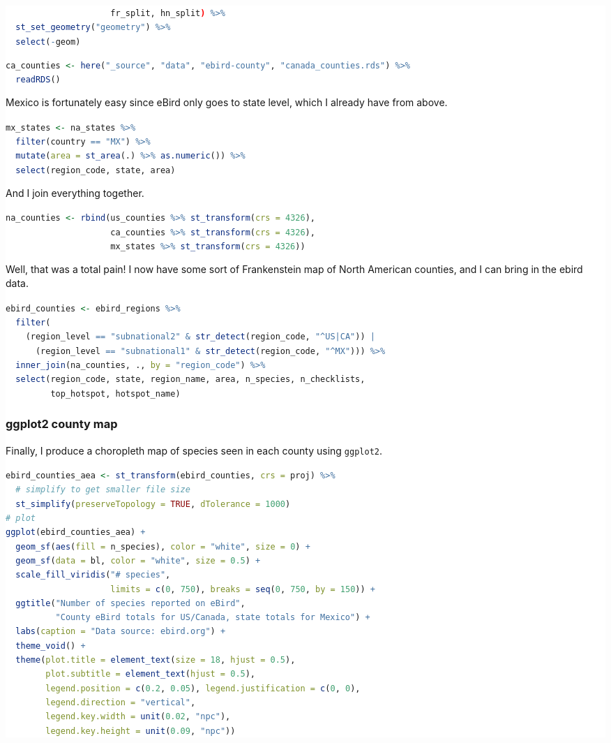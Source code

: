 ```r
                     fr_split, hn_split) %>%
  st_set_geometry("geometry") %>%
  select(-geom)
```




```r
ca_counties <- here("_source", "data", "ebird-county", "canada_counties.rds") %>% 
  readRDS()
```

Mexico is fortunately easy since eBird only goes to state level, which I already have from above.


```r
mx_states <- na_states %>% 
  filter(country == "MX") %>% 
  mutate(area = st_area(.) %>% as.numeric()) %>% 
  select(region_code, state, area)
```

And I join everything together.


```r
na_counties <- rbind(us_counties %>% st_transform(crs = 4326), 
                     ca_counties %>% st_transform(crs = 4326),
                     mx_states %>% st_transform(crs = 4326))
```

Well, that was a total pain! I now have some sort of Frankenstein map of North American counties, and I can bring in the ebird data.


```r
ebird_counties <- ebird_regions %>% 
  filter(
    (region_level == "subnational2" & str_detect(region_code, "^US|CA")) | 
      (region_level == "subnational1" & str_detect(region_code, "^MX"))) %>% 
  inner_join(na_counties, ., by = "region_code") %>% 
  select(region_code, state, region_name, area, n_species, n_checklists,
         top_hotspot, hotspot_name)
```

### ggplot2 county map

Finally, I produce a choropleth map of species seen in each county using `ggplot2`.


```r
ebird_counties_aea <- st_transform(ebird_counties, crs = proj) %>% 
  # simplify to get smaller file size
  st_simplify(preserveTopology = TRUE, dTolerance = 1000)
# plot
ggplot(ebird_counties_aea) + 
  geom_sf(aes(fill = n_species), color = "white", size = 0) +
  geom_sf(data = bl, color = "white", size = 0.5) +
  scale_fill_viridis("# species", 
                     limits = c(0, 750), breaks = seq(0, 750, by = 150)) +
  ggtitle("Number of species reported on eBird",
          "County eBird totals for US/Canada, state totals for Mexico") +
  labs(caption = "Data source: ebird.org") +
  theme_void() +
  theme(plot.title = element_text(size = 18, hjust = 0.5),
        plot.subtitle = element_text(hjust = 0.5),
        legend.position = c(0.2, 0.05), legend.justification = c(0, 0), 
        legend.direction = "vertical",
        legend.key.width = unit(0.02, "npc"),
        legend.key.height = unit(0.09, "npc"))
```